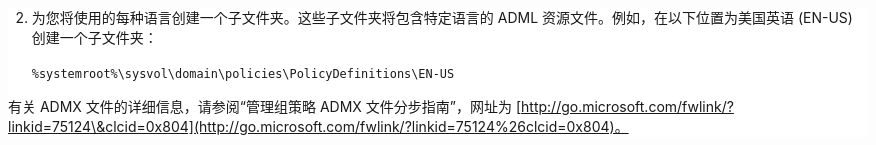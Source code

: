 
2.  为您将使用的每种语言创建一个子文件夹。这些子文件夹将包含特定语言的 ADML 资源文件。例如，在以下位置为美国英语 (EN-US) 创建一个子文件夹：
    
    `%systemroot%\sysvol\domain\policies\PolicyDefinitions\EN-US`

有关 ADMX 文件的详细信息，请参阅“管理组策略 ADMX 文件分步指南”，网址为 [http://go.microsoft.com/fwlink/?linkid=75124\&clcid=0x804](http://go.microsoft.com/fwlink/?linkid=75124%26clcid=0x804)。

